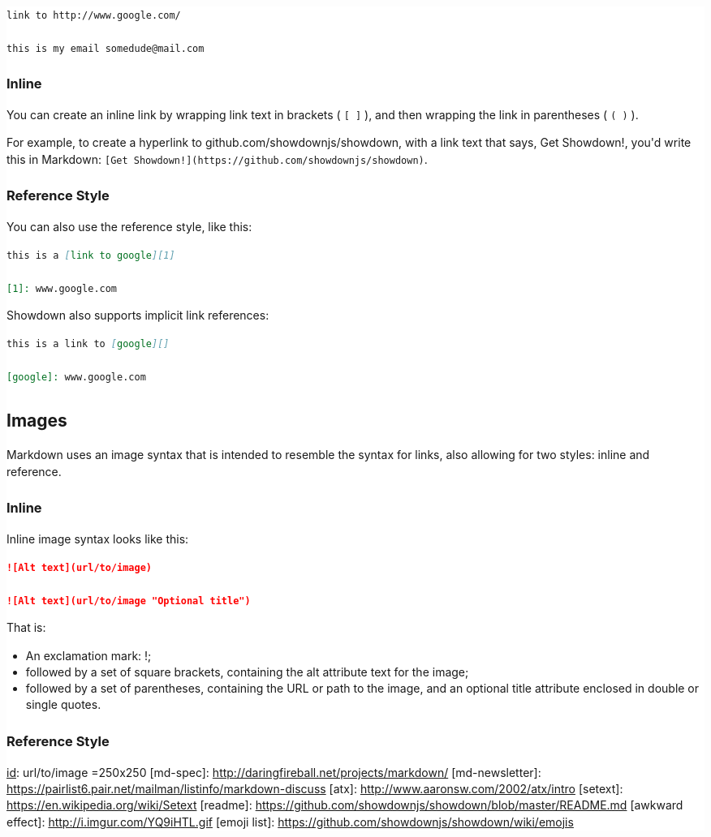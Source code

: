 ```md
link to http://www.google.com/

this is my email somedude@mail.com
```

### Inline

You can create an inline link by wrapping link text in brackets ( `[ ]` ), and then wrapping the link in parentheses ( `( )` ).

For example, to create a hyperlink to github.com/showdownjs/showdown, with a link text that says, Get Showdown!, you'd write this in Markdown: `[Get Showdown!](https://github.com/showdownjs/showdown)`.

### Reference Style

You can also use the reference style, like this:

```md
this is a [link to google][1]

[1]: www.google.com
```

Showdown also supports implicit link references:

```md
this is a link to [google][]

[google]: www.google.com
```

## Images

Markdown uses an image syntax that is intended to resemble the syntax for links, also allowing for two styles: inline and reference.

### Inline

Inline image syntax looks like this:

```md
![Alt text](url/to/image)

![Alt text](url/to/image "Optional title")
```

That is:

 + An exclamation mark: !;
 + followed by a set of square brackets, containing the alt attribute text for the image;
 + followed by a set of parentheses, containing the URL or path to the image, and an optional title attribute enclosed in double or single quotes.


### Reference Style


[id]: url/to/image  "Optional title attribute"
[showdown logo]: http://showdownjs.github.io/demo/img/editor.logo.white.png
[id]: url/to/image =250x250
[md-spec]: http://daringfireball.net/projects/markdown/
[md-newsletter]: https://pairlist6.pair.net/mailman/listinfo/markdown-discuss
[atx]: http://www.aaronsw.com/2002/atx/intro
[setext]: https://en.wikipedia.org/wiki/Setext
[readme]: https://github.com/showdownjs/showdown/blob/master/README.md
[awkward effect]: http://i.imgur.com/YQ9iHTL.gif
[emoji list]: https://github.com/showdownjs/showdown/wiki/emojis